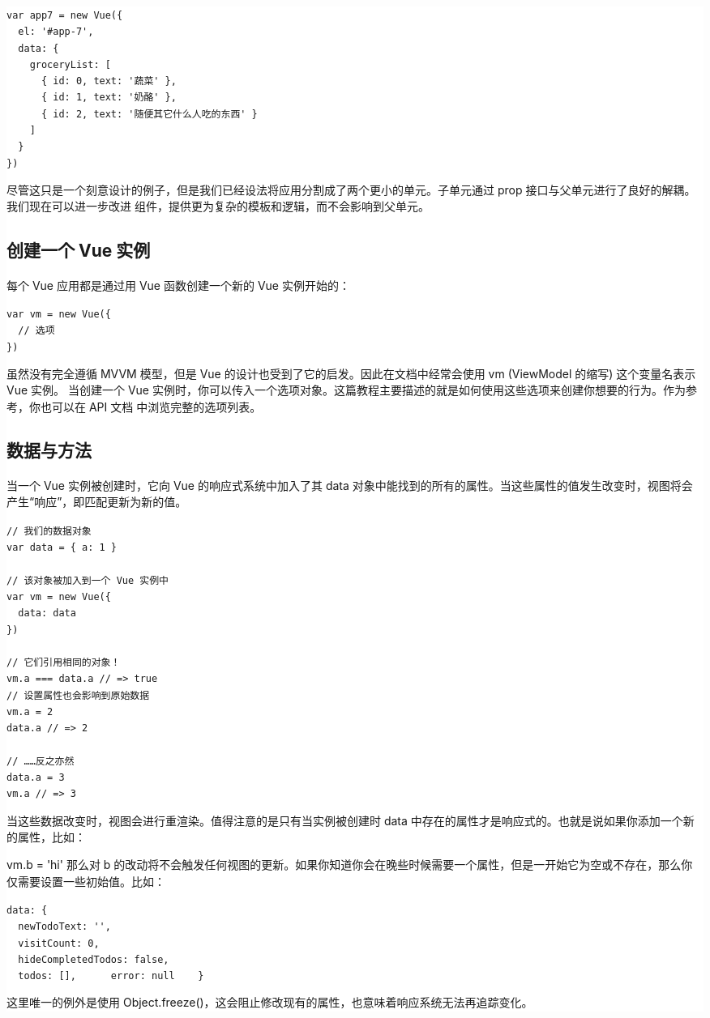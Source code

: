     var app7 = new Vue({
      el: '#app-7',
      data: {
        groceryList: [
          { id: 0, text: '蔬菜' },
          { id: 1, text: '奶酪' },
          { id: 2, text: '随便其它什么人吃的东西' }
        ]
      }
    })
尽管这只是一个刻意设计的例子，但是我们已经设法将应用分割成了两个更小的单元。子单元通过 prop 接口与父单元进行了良好的解耦。我们现在可以进一步改进 <todo-item> 组件，提供更为复杂的模板和逻辑，而不会影响到父单元。



## **创建一个 Vue 实例**
每个 Vue 应用都是通过用 Vue 函数创建一个新的 Vue 实例开始的：

    var vm = new Vue({
      // 选项
    })

虽然没有完全遵循 MVVM 模型，但是 Vue 的设计也受到了它的启发。因此在文档中经常会使用 vm (ViewModel 的缩写) 这个变量名表示 Vue 实例。
当创建一个 Vue 实例时，你可以传入一个选项对象。这篇教程主要描述的就是如何使用这些选项来创建你想要的行为。作为参考，你也可以在 API 文档 中浏览完整的选项列表。
## **数据与方法**
当一个 Vue 实例被创建时，它向 Vue 的响应式系统中加入了其 data 对象中能找到的所有的属性。当这些属性的值发生改变时，视图将会产生“响应”，即匹配更新为新的值。

    // 我们的数据对象
    var data = { a: 1 }
    
    // 该对象被加入到一个 Vue 实例中
    var vm = new Vue({
      data: data
    })
    
    // 它们引用相同的对象！
    vm.a === data.a // => true    
    // 设置属性也会影响到原始数据
    vm.a = 2
    data.a // => 2
    
    // ……反之亦然
    data.a = 3
    vm.a // => 3
当这些数据改变时，视图会进行重渲染。值得注意的是只有当实例被创建时 data 中存在的属性才是响应式的。也就是说如果你添加一个新的属性，比如：

   vm.b = 'hi'
那么对 b 的改动将不会触发任何视图的更新。如果你知道你会在晚些时候需要一个属性，但是一开始它为空或不存在，那么你仅需要设置一些初始值。比如：

    data: {
      newTodoText: '',
      visitCount: 0,
      hideCompletedTodos: false,
      todos: [],      error: null    }
这里唯一的例外是使用 Object.freeze()，这会阻止修改现有的属性，也意味着响应系统无法再追踪变化。
